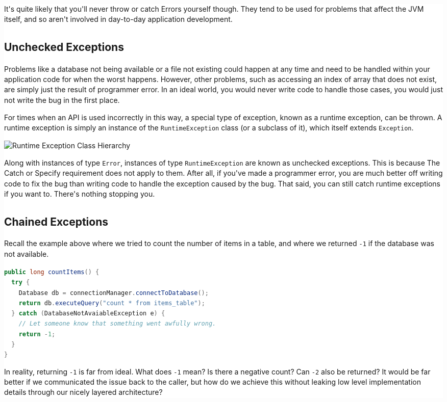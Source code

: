 It's quite likely that you'll never throw or catch Errors yourself though. They tend to be used for problems that affect
the JVM itself, and so aren't involved in day-to-day application development.

## Unchecked Exceptions

Problems like a database not being available or a file not existing could happen at any time and need to be handled
within your application code for when the worst happens. However, other problems, such as accessing an index of array
that does not exist, are simply just the result of programmer error. In an ideal world, you would never write code to
handle those cases, you would just not write the bug in the first place.

For times when an API is used incorrectly in this way, a special type of exception, known as a runtime exception, can be
thrown. A runtime exception is simply an instance of the `RuntimeException` class (or a subclass of it), which itself
extends `Exception`.

![Runtime Exception Class Hierarchy](/posts/exceptions-in-java/runtime-exception-hierarchy.png)

Along with instances of type `Error`, instances of type `RuntimeException` are known as unchecked exceptions. This is
because The Catch or Specify requirement does not apply to them. After all, if you've made a programmer error, you are
much better off writing code to fix the bug than writing code to handle the exception caused by the bug. That said, you
can still catch runtime exceptions if you want to. There's nothing stopping you.

## Chained Exceptions

Recall the example above where we tried to count the number of items in a table, and where we returned `-1` if the
database was not available.

```java
public long countItems() {
  try {
    Database db = connectionManager.connectToDatabase();
    return db.executeQuery("count * from items_table");
  } catch (DatabaseNotAvaiableException e) {
    // Let someone know that something went awfully wrong.
    return -1;
  }
}
```

In reality, returning `-1` is far from ideal. What does `-1` mean? Is there a negative count? Can `-2` also be returned?
It would be far better if we communicated the issue back to the caller, but how do we achieve this without leaking low
level implementation details through our nicely layered architecture?
